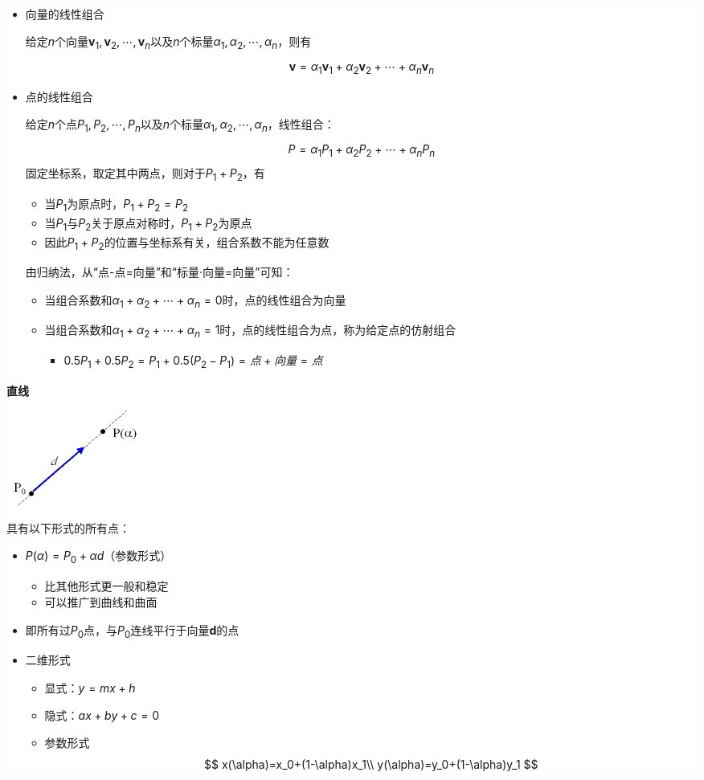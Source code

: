 * 向量的线性组合

	给定$n$个向量$\pmb v_1,\pmb v_2,\cdots,\pmb v_n$以及$n$个标量$\alpha_1,\alpha_2,\cdots,\alpha_n$，则有
	$$
	\pmb v=\alpha_1\pmb v_1+\alpha_2\pmb v_2+\cdots+\alpha_n\pmb v_n
	$$

* 点的线性组合

	给定$n$个点$P_1,P_2,\cdots,P_n$以及$n$个标量$\alpha_1,\alpha_2,\cdots,\alpha_n$，线性组合：
	$$
	P=\alpha_1P_1+\alpha_2P_2+\cdots+\alpha_nP_n
	$$
	固定坐标系，取定其中两点，则对于$P_1+P_2$，有

	* 当$P_1$为原点时，$P_1+P_2=P_2$
	* 当$P_1$与$P_2$关于原点对称时，$P_1+P_2$为原点
	* 因此$P_1+P_2$的位置与坐标系有关，组合系数不能为任意数

	由归纳法，从“点-点=向量”和“标量·向量=向量”可知：

	* 当组合系数和$\alpha_1+\alpha_2+\cdots+\alpha_n=0$时，点的线性组合为向量

	* 当组合系数和$\alpha_1+\alpha_2+\cdots+\alpha_n=1$时，点的线性组合为点，称为给定点的仿射组合
		* $0.5P_1+0.5P_2=P_1+0.5(P_2-P_1)=点+向量=点$

**直线**

<img src="计算机图形学总复习.assets/image-20200823201855744.png" alt="image-20200823201855744" style="zoom:50%;" />

具有以下形式的所有点：

* $P(\alpha)=P_0+\alpha d$（参数形式）
	* 比其他形式更一般和稳定
	* 可以推广到曲线和曲面
* 即所有过$P_0$点，与$P_0$连线平行于向量$\pmb d$的点

* 二维形式

	* 显式：$y=mx+h$

	* 隐式：$ax+by+c=0$

	* 参数形式
		$$
		x(\alpha)=x_0+(1-\alpha)x_1\\
		y(\alpha)=y_0+(1-\alpha)y_1
		$$

